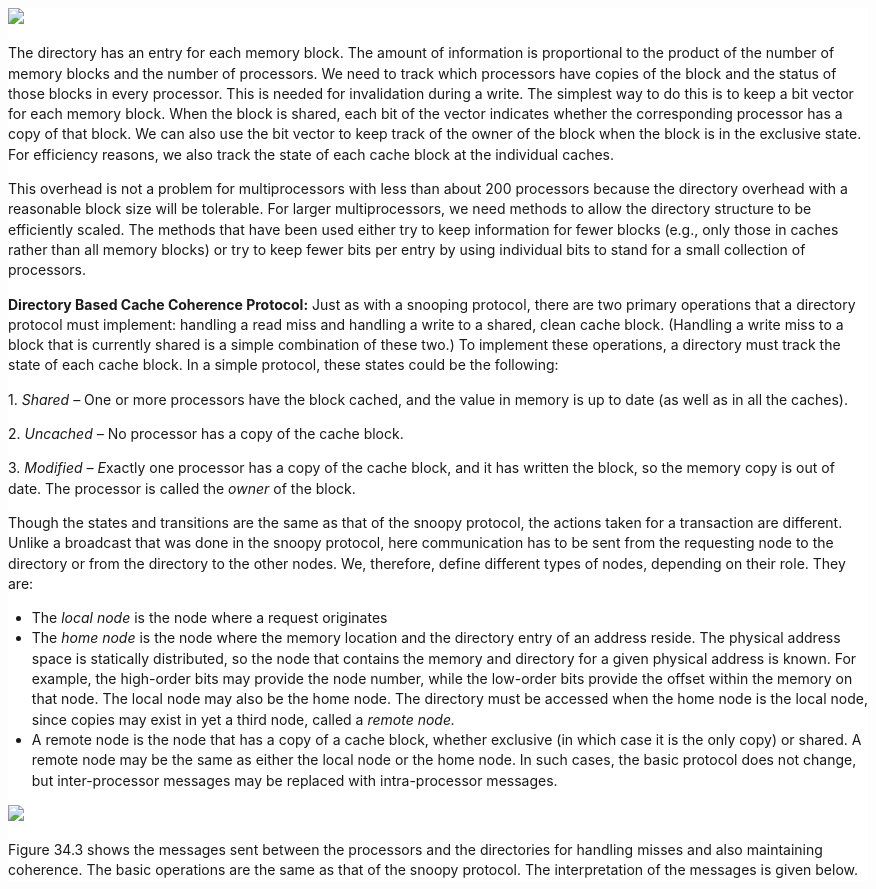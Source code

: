![](img/Cache%20Coherence%20II%20%E2%80%93%20Computer%20Architecture2-170.png)

The directory has an entry for each memory block. The amount of information is proportional to the product of the number of memory blocks and the number of processors. We need to track which processors have copies of the block and the status of those blocks in every processor. This is needed for invalidation during a write. The simplest way to do this is to keep a bit vector for each memory block. When the block is shared, each bit of the vector indicates whether the corresponding processor has a copy of that block. We can also use the bit vector to keep track of the owner of the block when the block is in the exclusive state. For efficiency reasons, we also track the state of each cache block at the individual caches.

This overhead is not a problem for multiprocessors with less than about 200 processors because the directory overhead with a reasonable block size will be tolerable. For larger multiprocessors, we need methods to allow the directory structure to be efficiently scaled. The methods that have been used either try to keep information for fewer blocks (e.g., only those in caches rather than all memory blocks) or try to keep fewer bits per entry by using individual bits to stand for a small collection of processors.

**Directory Based Cache Coherence Protocol:** Just as with a snooping protocol, there are two primary operations that a directory protocol must implement: handling a read miss and handling a write to a shared, clean cache block. (Handling a write miss to a block that is currently shared is a simple combination of these two.) To implement these operations, a directory must track the state of each cache block. In a simple protocol, these states could be the following:

1. *Shared –* One or more processors have the block cached, and the value in memory is up to date (as well as in all the caches).

2. *Uncached –* No processor has a copy of the cache block.

3. *Modified – E*xactly one processor has a copy of the cache block, and it has written the block, so the memory copy is out of date. The processor is called the *owner* of the block.

Though the states and transitions are the same as that of the snoopy protocol, the actions taken for a transaction are different. Unlike a broadcast that was done in the snoopy protocol, here communication has to be sent from the requesting node to the directory or from the directory to the other nodes. We, therefore, define different types of nodes, depending on their role. They are:

-   The *local node* is the node where a request originates
-   The *home node* is the node where the memory location and the directory entry of an address reside. The physical address space is statically distributed, so the node that contains the memory and directory for a given physical address is known. For example, the high-order bits may provide the node number, while the low-order bits provide the offset within the memory on that node. The local node may also be the home node. The directory must be accessed when the home node is the local node, since copies may exist in yet a third node, called a *remote node.*
-   A remote node is the node that has a copy of a cache block, whether exclusive (in which case it is the only copy) or shared. A remote node may be the same as either the local node or the home node. In such cases, the basic protocol does not change, but inter-processor messages may be replaced with intra-processor messages.

![](img/Cache%20Coherence%20II%20%E2%80%93%20Computer%20Architecture2-171.png)

Figure 34.3 shows the messages sent between the processors and the directories for handling misses and also maintaining coherence. The basic operations are the same as that of the snoopy protocol. The interpretation of the messages is given below.
